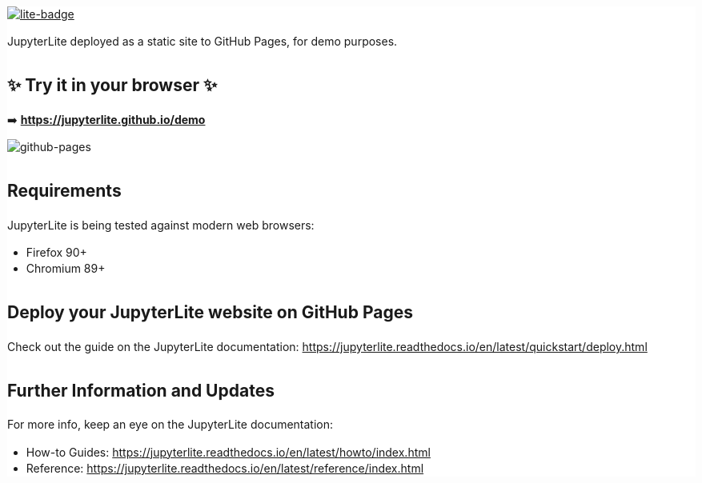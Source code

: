 [![lite-badge](https://jupyterlite.rtfd.io/en/latest/_static/badge.svg)](https://jupyterlite.github.io/demo)

JupyterLite deployed as a static site to GitHub Pages, for demo purposes.

## ✨ Try it in your browser ✨

➡️ **https://jupyterlite.github.io/demo**

![github-pages](https://user-images.githubusercontent.com/591645/120649478-18258400-c47d-11eb-80e5-185e52ff2702.gif)

## Requirements

JupyterLite is being tested against modern web browsers:

- Firefox 90+
- Chromium 89+

## Deploy your JupyterLite website on GitHub Pages

Check out the guide on the JupyterLite documentation: https://jupyterlite.readthedocs.io/en/latest/quickstart/deploy.html

## Further Information and Updates

For more info, keep an eye on the JupyterLite documentation:

- How-to Guides: https://jupyterlite.readthedocs.io/en/latest/howto/index.html
- Reference: https://jupyterlite.readthedocs.io/en/latest/reference/index.html
